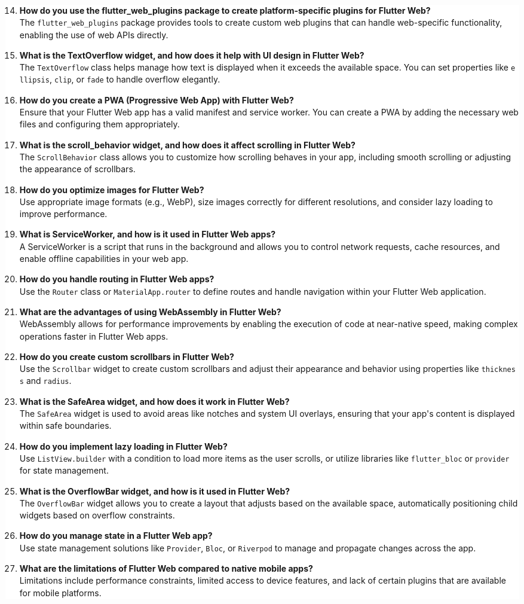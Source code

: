 14. **How do you use the flutter_web_plugins package to create platform-specific plugins for Flutter Web?**  
    The `flutter_web_plugins` package provides tools to create custom web plugins that can handle web-specific functionality, enabling the use of web APIs directly.

15. **What is the TextOverflow widget, and how does it help with UI design in Flutter Web?**  
    The `TextOverflow` class helps manage how text is displayed when it exceeds the available space. You can set properties like `ellipsis`, `clip`, or `fade` to handle overflow elegantly.

16. **How do you create a PWA (Progressive Web App) with Flutter Web?**  
    Ensure that your Flutter Web app has a valid manifest and service worker. You can create a PWA by adding the necessary web files and configuring them appropriately.

17. **What is the scroll_behavior widget, and how does it affect scrolling in Flutter Web?**  
    The `ScrollBehavior` class allows you to customize how scrolling behaves in your app, including smooth scrolling or adjusting the appearance of scrollbars.

18. **How do you optimize images for Flutter Web?**  
    Use appropriate image formats (e.g., WebP), size images correctly for different resolutions, and consider lazy loading to improve performance.

19. **What is ServiceWorker, and how is it used in Flutter Web apps?**  
    A ServiceWorker is a script that runs in the background and allows you to control network requests, cache resources, and enable offline capabilities in your web app.

20. **How do you handle routing in Flutter Web apps?**  
    Use the `Router` class or `MaterialApp.router` to define routes and handle navigation within your Flutter Web application.

21. **What are the advantages of using WebAssembly in Flutter Web?**  
    WebAssembly allows for performance improvements by enabling the execution of code at near-native speed, making complex operations faster in Flutter Web apps.

22. **How do you create custom scrollbars in Flutter Web?**  
    Use the `Scrollbar` widget to create custom scrollbars and adjust their appearance and behavior using properties like `thickness` and `radius`.

23. **What is the SafeArea widget, and how does it work in Flutter Web?**  
    The `SafeArea` widget is used to avoid areas like notches and system UI overlays, ensuring that your app's content is displayed within safe boundaries.

24. **How do you implement lazy loading in Flutter Web?**  
    Use `ListView.builder` with a condition to load more items as the user scrolls, or utilize libraries like `flutter_bloc` or `provider` for state management.

25. **What is the OverflowBar widget, and how is it used in Flutter Web?**  
    The `OverflowBar` widget allows you to create a layout that adjusts based on the available space, automatically positioning child widgets based on overflow constraints.

26. **How do you manage state in a Flutter Web app?**  
    Use state management solutions like `Provider`, `Bloc`, or `Riverpod` to manage and propagate changes across the app.

27. **What are the limitations of Flutter Web compared to native mobile apps?**  
    Limitations include performance constraints, limited access to device features, and lack of certain plugins that are available for mobile platforms.
